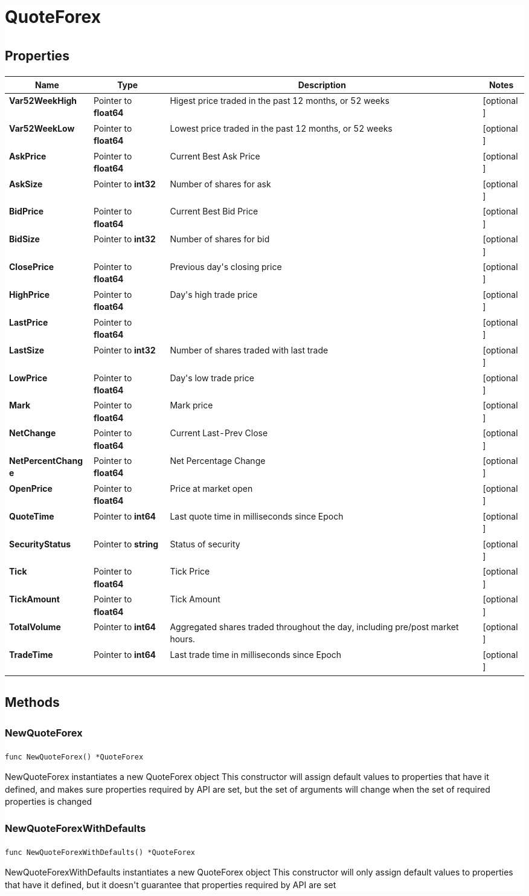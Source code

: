 # QuoteForex

## Properties

Name | Type | Description | Notes
------------ | ------------- | ------------- | -------------
**Var52WeekHigh** | Pointer to **float64** | Higest price traded in the past 12 months, or 52 weeks | [optional] 
**Var52WeekLow** | Pointer to **float64** | Lowest price traded in the past 12 months, or 52 weeks | [optional] 
**AskPrice** | Pointer to **float64** | Current Best Ask Price | [optional] 
**AskSize** | Pointer to **int32** | Number of shares for ask | [optional] 
**BidPrice** | Pointer to **float64** | Current Best Bid Price | [optional] 
**BidSize** | Pointer to **int32** | Number of shares for bid | [optional] 
**ClosePrice** | Pointer to **float64** | Previous day&#39;s closing price | [optional] 
**HighPrice** | Pointer to **float64** | Day&#39;s high trade price | [optional] 
**LastPrice** | Pointer to **float64** |  | [optional] 
**LastSize** | Pointer to **int32** | Number of shares traded with last trade | [optional] 
**LowPrice** | Pointer to **float64** | Day&#39;s low trade price | [optional] 
**Mark** | Pointer to **float64** | Mark price | [optional] 
**NetChange** | Pointer to **float64** | Current Last-Prev Close | [optional] 
**NetPercentChange** | Pointer to **float64** | Net Percentage Change | [optional] 
**OpenPrice** | Pointer to **float64** | Price at market open | [optional] 
**QuoteTime** | Pointer to **int64** | Last quote time in milliseconds since Epoch | [optional] 
**SecurityStatus** | Pointer to **string** | Status of security | [optional] 
**Tick** | Pointer to **float64** | Tick Price | [optional] 
**TickAmount** | Pointer to **float64** | Tick Amount | [optional] 
**TotalVolume** | Pointer to **int64** | Aggregated shares traded throughout the day, including pre/post market hours. | [optional] 
**TradeTime** | Pointer to **int64** | Last trade time in milliseconds since Epoch | [optional] 

## Methods

### NewQuoteForex

`func NewQuoteForex() *QuoteForex`

NewQuoteForex instantiates a new QuoteForex object
This constructor will assign default values to properties that have it defined,
and makes sure properties required by API are set, but the set of arguments
will change when the set of required properties is changed

### NewQuoteForexWithDefaults

`func NewQuoteForexWithDefaults() *QuoteForex`

NewQuoteForexWithDefaults instantiates a new QuoteForex object
This constructor will only assign default values to properties that have it defined,
but it doesn't guarantee that properties required by API are set

